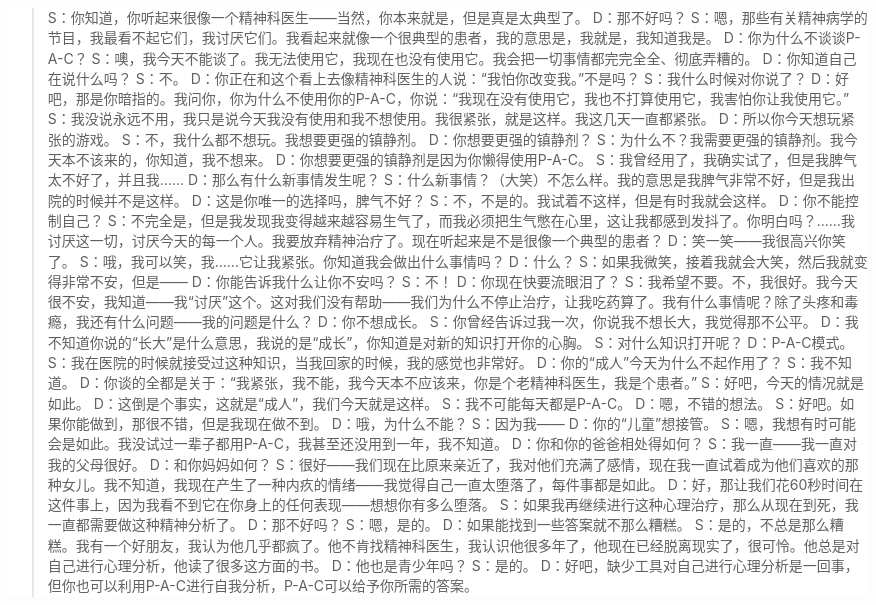 > S：你知道，你听起来很像一个精神科医生——当然，你本来就是，但是真是太典型了。
> D：那不好吗？
> S：嗯，那些有关精神病学的节目，我最看不起它们，我讨厌它们。我看起来就像一个很典型的患者，我的意思是，我就是，我知道我是。
> D：你为什么不谈谈P-A-C？
> S：噢，我今天不能谈了。我无法使用它，我现在也没有使用它。我会把一切事情都完完全全、彻底弄糟的。
> D：你知道自己在说什么吗？
> S：不。
> D：你正在和这个看上去像精神科医生的人说：“我怕你改变我。”不是吗？
> S：我什么时候对你说了？
> D：好吧，那是你暗指的。我问你，你为什么不使用你的P-A-C，你说：“我现在没有使用它，我也不打算使用它，我害怕你让我使用它。”
> S：我没说永远不用，我只是说今天我没有使用和我不想使用。我很紧张，就是这样。我这几天一直都紧张。
> D：所以你今天想玩紧张的游戏。
> S：不，我什么都不想玩。我想要更强的镇静剂。
> D：你想要更强的镇静剂？
> S：为什么不？我需要更强的镇静剂。我今天本不该来的，你知道，我不想来。
> D：你想要更强的镇静剂是因为你懒得使用P-A-C。
> S：我曾经用了，我确实试了，但是我脾气太不好了，并且我……
> D：那么有什么新事情发生呢？
> S：什么新事情？（大笑）不怎么样。我的意思是我脾气非常不好，但是我出院的时候并不是这样。
> D：这是你唯一的选择吗，脾气不好？
> S：不，不是的。我试着不这样，但是有时我就会这样。
> D：你不能控制自己？
> S：不完全是，但是我发现我变得越来越容易生气了，而我必须把生气憋在心里，这让我都感到发抖了。你明白吗？……我讨厌这一切，讨厌今天的每一个人。我要放弃精神治疗了。现在听起来是不是很像一个典型的患者？
> D：笑一笑——我很高兴你笑了。
> S：哦，我可以笑，我……它让我紧张。你知道我会做出什么事情吗？
> D：什么？
> S：如果我微笑，接着我就会大笑，然后我就变得非常不安，但是——
> D：你能告诉我什么让你不安吗？
> S：不！
> D：你现在快要流眼泪了？
> S：我希望不要。不，我很好。我今天很不安，我知道——我“讨厌”这个。这对我们没有帮助——我们为什么不停止治疗，让我吃药算了。我有什么事情呢？除了头疼和毒瘾，我还有什么问题——我的问题是什么？
> D：你不想成长。
> S：你曾经告诉过我一次，你说我不想长大，我觉得那不公平。
> D：我不知道你说的“长大”是什么意思，我说的是“成长”，你知道是对新的知识打开你的心胸。
> S：对什么知识打开呢？
> D：P-A-C模式。
> S：我在医院的时候就接受过这种知识，当我回家的时候，我的感觉也非常好。
> D：你的“成人”今天为什么不起作用了？
> S：我不知道。
> D：你谈的全都是关于：“我紧张，我不能，我今天本不应该来，你是个老精神科医生，我是个患者。”
> S：好吧，今天的情况就是如此。
> D：这倒是个事实，这就是“成人”，我们今天就是这样。
> S：我不可能每天都是P-A-C。
> D：嗯，不错的想法。
> S：好吧。如果你能做到，那很不错，但是我现在做不到。
> D：哦，为什么不能？
> S：因为我——
> D：你的“儿童”想接管。
> S：嗯，我想有时可能会是如此。我没试过一辈子都用P-A-C，我甚至还没用到一年，我不知道。
> D：你和你的爸爸相处得如何？
> S：我一直——我一直对我的父母很好。
> D：和你妈妈如何？
> S：很好——我们现在比原来亲近了，我对他们充满了感情，现在我一直试着成为他们喜欢的那种女儿。我不知道，我现在产生了一种内疚的情绪——我觉得自己一直太堕落了，每件事都是如此。
> D：好，那让我们花60秒时间在这件事上，因为我看不到它在你身上的任何表现——想想你有多么堕落。
> S：如果我再继续进行这种心理治疗，那么从现在到死，我一直都需要做这种精神分析了。
> D：那不好吗？
> S：嗯，是的。
> D：如果能找到一些答案就不那么糟糕。
> S：是的，不总是那么糟糕。我有一个好朋友，我认为他几乎都疯了。他不肯找精神科医生，我认识他很多年了，他现在已经脱离现实了，很可怜。他总是对自己进行心理分析，他读了很多这方面的书。
> D：他也是青少年吗？
> S：是的。
> D：好吧，缺少工具对自己进行心理分析是一回事，但你也可以利用P-A-C进行自我分析，P-A-C可以给予你所需的答案。